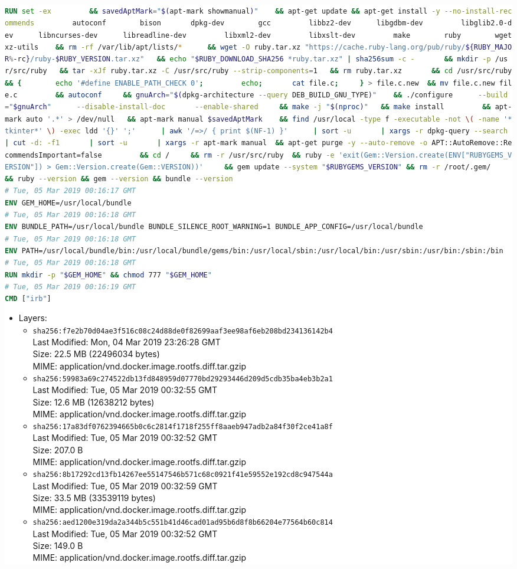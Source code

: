 ```dockerfile
RUN set -ex 		&& savedAptMark="$(apt-mark showmanual)" 	&& apt-get update && apt-get install -y --no-install-recommends 		autoconf 		bison 		dpkg-dev 		gcc 		libbz2-dev 		libgdbm-dev 		libglib2.0-dev 		libncurses-dev 		libreadline-dev 		libxml2-dev 		libxslt-dev 		make 		ruby 		wget 		xz-utils 	&& rm -rf /var/lib/apt/lists/* 		&& wget -O ruby.tar.xz "https://cache.ruby-lang.org/pub/ruby/${RUBY_MAJOR%-rc}/ruby-$RUBY_VERSION.tar.xz" 	&& echo "$RUBY_DOWNLOAD_SHA256 *ruby.tar.xz" | sha256sum -c - 		&& mkdir -p /usr/src/ruby 	&& tar -xJf ruby.tar.xz -C /usr/src/ruby --strip-components=1 	&& rm ruby.tar.xz 		&& cd /usr/src/ruby 		&& { 		echo '#define ENABLE_PATH_CHECK 0'; 		echo; 		cat file.c; 	} > file.c.new 	&& mv file.c.new file.c 		&& autoconf 	&& gnuArch="$(dpkg-architecture --query DEB_BUILD_GNU_TYPE)" 	&& ./configure 		--build="$gnuArch" 		--disable-install-doc 		--enable-shared 	&& make -j "$(nproc)" 	&& make install 		&& apt-mark auto '.*' > /dev/null 	&& apt-mark manual $savedAptMark 	&& find /usr/local -type f -executable -not \( -name '*tkinter*' \) -exec ldd '{}' ';' 		| awk '/=>/ { print $(NF-1) }' 		| sort -u 		| xargs -r dpkg-query --search 		| cut -d: -f1 		| sort -u 		| xargs -r apt-mark manual 	&& apt-get purge -y --auto-remove -o APT::AutoRemove::RecommendsImportant=false 		&& cd / 	&& rm -r /usr/src/ruby 	&& ruby -e 'exit(Gem::Version.create(ENV["RUBYGEMS_VERSION"]) > Gem::Version.create(Gem::VERSION))' 	&& gem update --system "$RUBYGEMS_VERSION" && rm -r /root/.gem/ 	&& ruby --version && gem --version && bundle --version
# Tue, 05 Mar 2019 00:16:17 GMT
ENV GEM_HOME=/usr/local/bundle
# Tue, 05 Mar 2019 00:16:18 GMT
ENV BUNDLE_PATH=/usr/local/bundle BUNDLE_SILENCE_ROOT_WARNING=1 BUNDLE_APP_CONFIG=/usr/local/bundle
# Tue, 05 Mar 2019 00:16:18 GMT
ENV PATH=/usr/local/bundle/bin:/usr/local/bundle/gems/bin:/usr/local/sbin:/usr/local/bin:/usr/sbin:/usr/bin:/sbin:/bin
# Tue, 05 Mar 2019 00:16:18 GMT
RUN mkdir -p "$GEM_HOME" && chmod 777 "$GEM_HOME"
# Tue, 05 Mar 2019 00:16:19 GMT
CMD ["irb"]
```

-	Layers:
	-	`sha256:f7e2b70d04ae3f516c08c24d88de0f82699aaf3ee98af6eb208bd234136142b4`  
		Last Modified: Mon, 04 Mar 2019 23:26:28 GMT  
		Size: 22.5 MB (22496034 bytes)  
		MIME: application/vnd.docker.image.rootfs.diff.tar.gzip
	-	`sha256:59983a69c274522db13fd848959d07770bd29293446d209d5cdb35ba4eb3b2a1`  
		Last Modified: Tue, 05 Mar 2019 00:32:55 GMT  
		Size: 12.6 MB (12638212 bytes)  
		MIME: application/vnd.docker.image.rootfs.diff.tar.gzip
	-	`sha256:17a83df0762394665b0c6c2814f1718f255ff8aaeb947adb2a84f30f2ce41a8f`  
		Last Modified: Tue, 05 Mar 2019 00:32:52 GMT  
		Size: 207.0 B  
		MIME: application/vnd.docker.image.rootfs.diff.tar.gzip
	-	`sha256:8b17292cd13fb14267ee55147546b571c68c0921f41e59552e192cd8c947544a`  
		Last Modified: Tue, 05 Mar 2019 00:32:59 GMT  
		Size: 33.5 MB (33539119 bytes)  
		MIME: application/vnd.docker.image.rootfs.diff.tar.gzip
	-	`sha256:aed1200e319da2a344b5c551b41d46cad01ad95b6d8f8b66204e77564b60c814`  
		Last Modified: Tue, 05 Mar 2019 00:32:52 GMT  
		Size: 149.0 B  
		MIME: application/vnd.docker.image.rootfs.diff.tar.gzip
